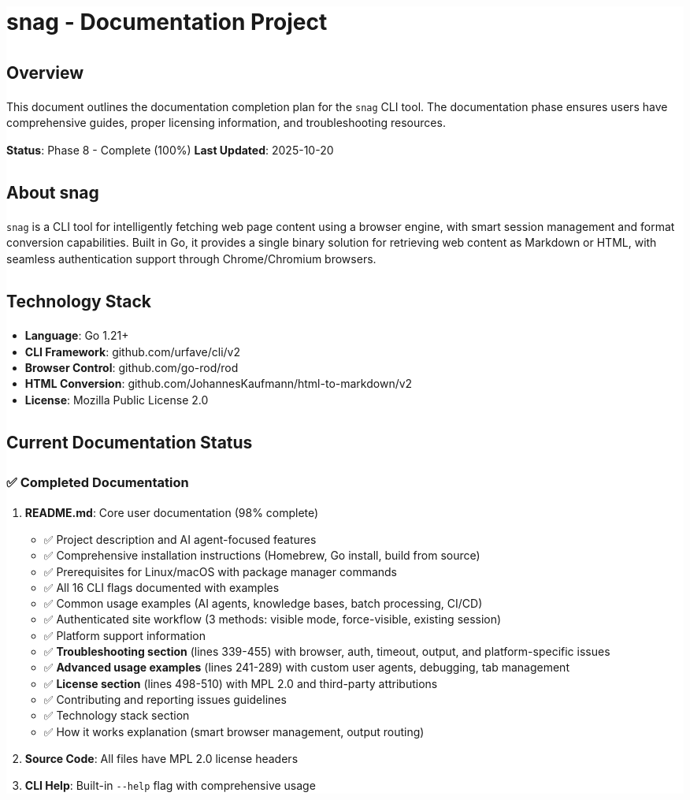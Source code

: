 # snag - Documentation Project

## Overview

This document outlines the documentation completion plan for the `snag` CLI tool. The documentation phase ensures users have comprehensive guides, proper licensing information, and troubleshooting resources.

**Status**: Phase 8 - Complete (100%)
**Last Updated**: 2025-10-20

## About snag

`snag` is a CLI tool for intelligently fetching web page content using a browser engine, with smart session management and format conversion capabilities. Built in Go, it provides a single binary solution for retrieving web content as Markdown or HTML, with seamless authentication support through Chrome/Chromium browsers.

## Technology Stack

- **Language**: Go 1.21+
- **CLI Framework**: github.com/urfave/cli/v2
- **Browser Control**: github.com/go-rod/rod
- **HTML Conversion**: github.com/JohannesKaufmann/html-to-markdown/v2
- **License**: Mozilla Public License 2.0

## Current Documentation Status

### ✅ Completed Documentation

1. **README.md**: Core user documentation (98% complete)
   - ✅ Project description and AI agent-focused features
   - ✅ Comprehensive installation instructions (Homebrew, Go install, build from source)
   - ✅ Prerequisites for Linux/macOS with package manager commands
   - ✅ All 16 CLI flags documented with examples
   - ✅ Common usage examples (AI agents, knowledge bases, batch processing, CI/CD)
   - ✅ Authenticated site workflow (3 methods: visible mode, force-visible, existing session)
   - ✅ Platform support information
   - ✅ **Troubleshooting section** (lines 339-455) with browser, auth, timeout, output, and platform-specific issues
   - ✅ **Advanced usage examples** (lines 241-289) with custom user agents, debugging, tab management
   - ✅ **License section** (lines 498-510) with MPL 2.0 and third-party attributions
   - ✅ Contributing and reporting issues guidelines
   - ✅ Technology stack section
   - ✅ How it works explanation (smart browser management, output routing)

2. **Source Code**: All files have MPL 2.0 license headers

3. **CLI Help**: Built-in `--help` flag with comprehensive usage
